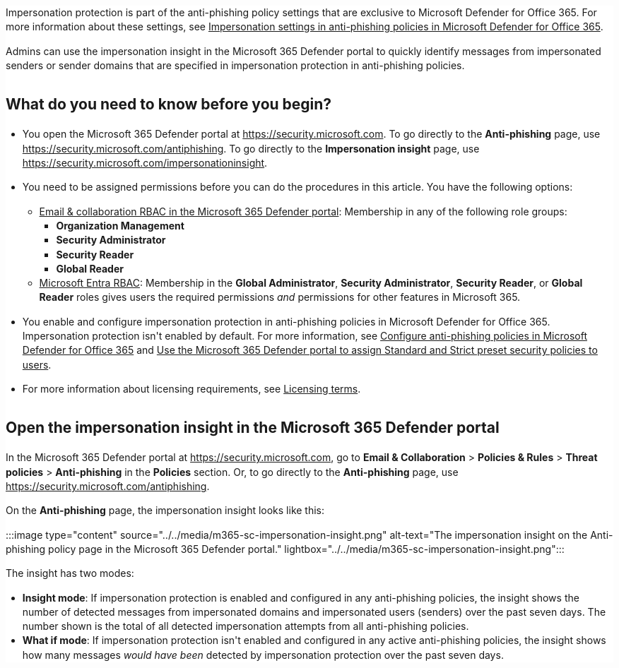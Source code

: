 Impersonation protection is part of the anti-phishing policy settings that are exclusive to Microsoft Defender for Office 365. For more information about these settings, see [Impersonation settings in anti-phishing policies in Microsoft Defender for Office 365](anti-phishing-policies-about.md#impersonation-settings-in-anti-phishing-policies-in-microsoft-defender-for-office-365).

Admins can use the impersonation insight in the Microsoft 365 Defender portal to quickly identify messages from impersonated senders or sender domains that are specified in impersonation protection in anti-phishing policies.

## What do you need to know before you begin?

- You open the Microsoft 365 Defender portal at <https://security.microsoft.com>. To go directly to the **Anti-phishing** page, use <https://security.microsoft.com/antiphishing>. To go directly to the **Impersonation insight** page, use <https://security.microsoft.com/impersonationinsight>.

- You need to be assigned permissions before you can do the procedures in this article. You have the following options:
  - [Email & collaboration RBAC in the Microsoft 365 Defender portal](mdo-portal-permissions.md): Membership in any of the following role groups:
    - **Organization Management**
    - **Security Administrator**
    - **Security Reader**
    - **Global Reader**
  - [Microsoft Entra RBAC](../../admin/add-users/about-admin-roles.md): Membership in the **Global Administrator**, **Security Administrator**, **Security Reader**, or **Global Reader** roles gives users the required permissions _and_ permissions for other features in Microsoft 365.

- You enable and configure impersonation protection in anti-phishing policies in Microsoft Defender for Office 365. Impersonation protection isn't enabled by default. For more information, see [Configure anti-phishing policies in Microsoft Defender for Office 365](anti-phishing-policies-mdo-configure.md) and [Use the Microsoft 365 Defender portal to assign Standard and Strict preset security policies to users](preset-security-policies.md#use-the-microsoft-365-defender-portal-to-assign-standard-and-strict-preset-security-policies-to-users).

- For more information about licensing requirements, see [Licensing terms](/office365/servicedescriptions/office-365-advanced-threat-protection-service-description#licensing-terms).

## Open the impersonation insight in the Microsoft 365 Defender portal

In the Microsoft 365 Defender portal at <https://security.microsoft.com>, go to **Email & Collaboration** \> **Policies & Rules** \> **Threat policies** \> **Anti-phishing** in the **Policies** section. Or, to go directly to the **Anti-phishing** page, use <https://security.microsoft.com/antiphishing>.

On the **Anti-phishing** page, the impersonation insight looks like this:

:::image type="content" source="../../media/m365-sc-impersonation-insight.png" alt-text="The impersonation insight on the Anti-phishing policy page in the Microsoft 365 Defender portal." lightbox="../../media/m365-sc-impersonation-insight.png":::

The insight has two modes:

- **Insight mode**: If impersonation protection is enabled and configured in any anti-phishing policies, the insight shows the number of detected messages from impersonated domains and impersonated users (senders) over the past seven days. The number shown is the total of all detected impersonation attempts from all anti-phishing policies.
- **What if mode**: If impersonation protection isn't enabled and configured in any active anti-phishing policies, the insight shows how many messages _would have been_ detected by impersonation protection over the past seven days.
